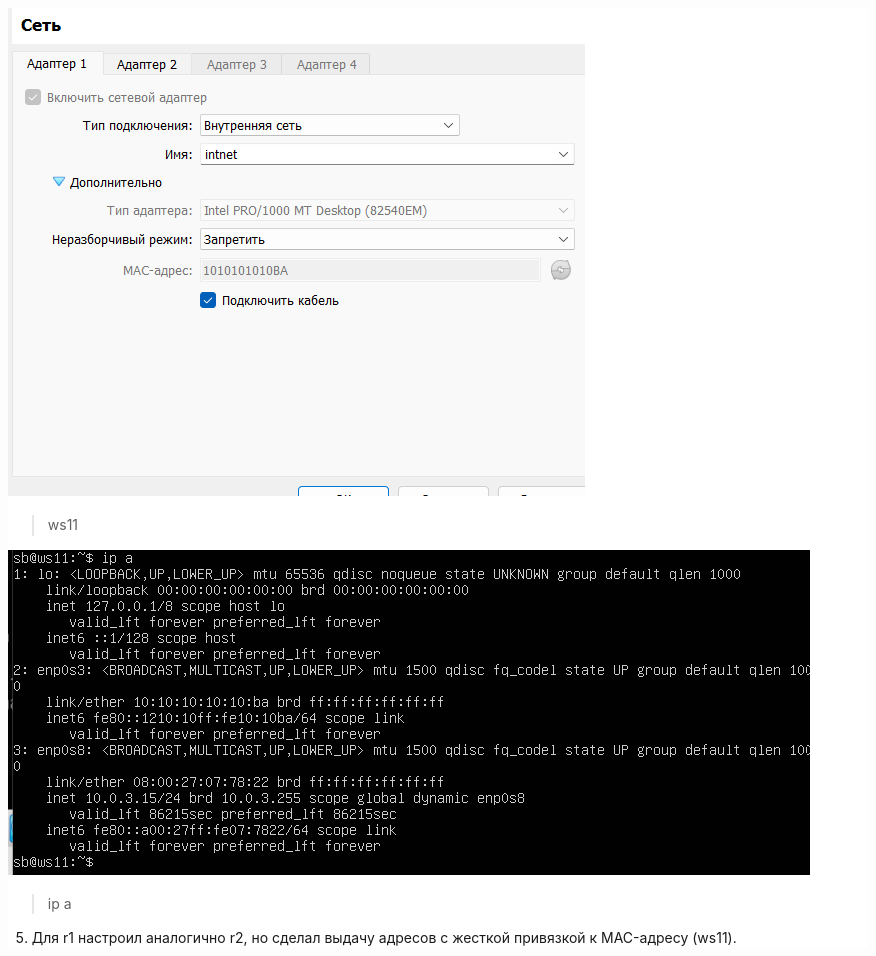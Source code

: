 ![task6-6](images/image6.6.png)
>ws11

![task6-7](images/image6.7.png)
>ip a 

5. Для r1 настроил аналогично r2, но сделал выдачу адресов с жесткой привязкой к MAC-адресу (ws11).
